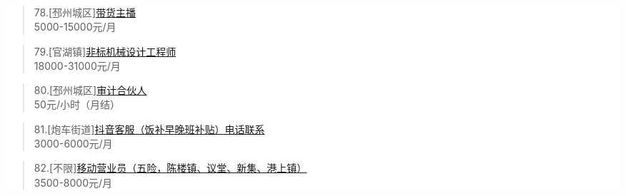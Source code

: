 >78.[邳州城区][带货主播](https://www.pizhouzhipin.com/job/38040)<br>
>5000-15000元/月

>79.[官湖镇][非标机械设计工程师](https://www.pizhouzhipin.com/job/34924)<br>
>18000-31000元/月

>80.[邳州城区][审计合伙人](https://www.pizhouzhipin.com/job/38062)<br>
>50元/小时（月结）

>81.[炮车街道][抖音客服（饭补早晚班补贴）电话联系](https://www.pizhouzhipin.com/job/38028)<br>
>3000-6000元/月

>82.[不限][移动营业员（五险，陈楼镇、议堂、新集、港上镇）](https://www.pizhouzhipin.com/job/32896)<br>
>3500-8000元/月

